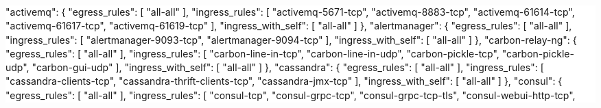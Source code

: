   "activemq": {
    "egress_rules": [
      "all-all"
    ],
    "ingress_rules": [
      "activemq-5671-tcp",
      "activemq-8883-tcp",
      "activemq-61614-tcp",
      "activemq-61617-tcp",
      "activemq-61619-tcp"
    ],
    "ingress_with_self": [
      "all-all"
    ]
  },
  "alertmanager": {
    "egress_rules": [
      "all-all"
    ],
    "ingress_rules": [
      "alertmanager-9093-tcp",
      "alertmanager-9094-tcp"
    ],
    "ingress_with_self": [
      "all-all"
    ]
  },
  "carbon-relay-ng": {
    "egress_rules": [
      "all-all"
    ],
    "ingress_rules": [
      "carbon-line-in-tcp",
      "carbon-line-in-udp",
      "carbon-pickle-tcp",
      "carbon-pickle-udp",
      "carbon-gui-udp"
    ],
    "ingress_with_self": [
      "all-all"
    ]
  },
  "cassandra": {
    "egress_rules": [
      "all-all"
    ],
    "ingress_rules": [
      "cassandra-clients-tcp",
      "cassandra-thrift-clients-tcp",
      "cassandra-jmx-tcp"
    ],
    "ingress_with_self": [
      "all-all"
    ]
  },
  "consul": {
    "egress_rules": [
      "all-all"
    ],
    "ingress_rules": [
      "consul-tcp",
      "consul-grpc-tcp",
      "consul-grpc-tcp-tls",
      "consul-webui-http-tcp",